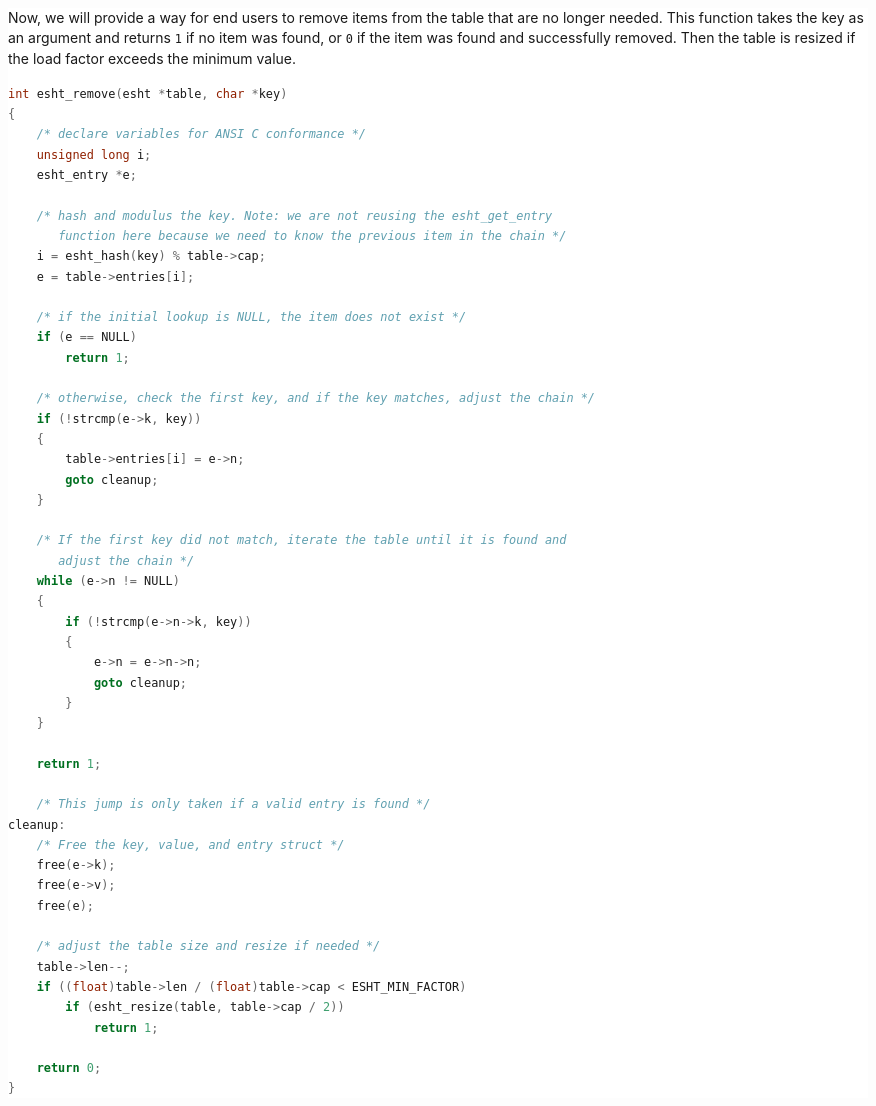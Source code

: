 Now, we will provide a way for end users to remove items from the table that are no longer needed. This function takes the key as an argument and returns `1` if no item was found, or `0` if the item was found and successfully removed. Then the table is resized if the load factor exceeds the minimum value.

```c
int esht_remove(esht *table, char *key)
{
    /* declare variables for ANSI C conformance */
    unsigned long i;
    esht_entry *e;

    /* hash and modulus the key. Note: we are not reusing the esht_get_entry
       function here because we need to know the previous item in the chain */
    i = esht_hash(key) % table->cap;
    e = table->entries[i];

    /* if the initial lookup is NULL, the item does not exist */
    if (e == NULL)
        return 1;

    /* otherwise, check the first key, and if the key matches, adjust the chain */
    if (!strcmp(e->k, key))
    {
        table->entries[i] = e->n;
        goto cleanup;
    }

    /* If the first key did not match, iterate the table until it is found and
       adjust the chain */
    while (e->n != NULL)
    {
        if (!strcmp(e->n->k, key))
        {
            e->n = e->n->n;
            goto cleanup;
        }
    }

    return 1;

    /* This jump is only taken if a valid entry is found */
cleanup:
    /* Free the key, value, and entry struct */
    free(e->k);
    free(e->v);
    free(e);

    /* adjust the table size and resize if needed */
    table->len--;
    if ((float)table->len / (float)table->cap < ESHT_MIN_FACTOR)
        if (esht_resize(table, table->cap / 2))
            return 1;

    return 0;
}
```
